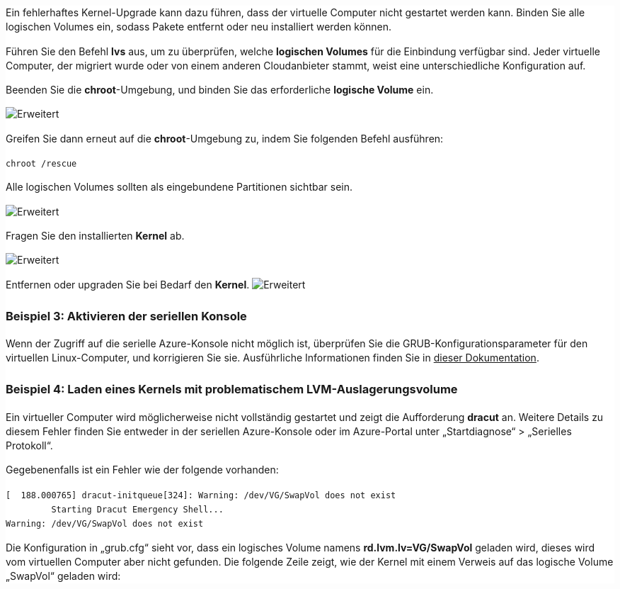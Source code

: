 Ein fehlerhaftes Kernel-Upgrade kann dazu führen, dass der virtuelle Computer nicht gestartet werden kann.
Binden Sie alle logischen Volumes ein, sodass Pakete entfernt oder neu installiert werden können.

Führen Sie den Befehl **lvs** aus, um zu überprüfen, welche **logischen Volumes**  für die Einbindung verfügbar sind. Jeder virtuelle Computer, der migriert wurde oder von einem anderen Cloudanbieter stammt, weist eine unterschiedliche Konfiguration auf.

Beenden Sie die **chroot**-Umgebung, und binden Sie das erforderliche **logische Volume**  ein.

![Erweitert](./media/chroot-logical-volume-manager/advanced.png)

Greifen Sie dann erneut auf die **chroot**-Umgebung zu, indem Sie folgenden Befehl ausführen:

`chroot /rescue`

Alle logischen Volumes sollten als eingebundene Partitionen sichtbar sein.

![Erweitert](./media/chroot-logical-volume-manager/chroot-all-mounts.png)

Fragen Sie den installierten **Kernel** ab.

![Erweitert](./media/chroot-logical-volume-manager/rpm-kernel.png)

Entfernen oder upgraden Sie bei Bedarf den **Kernel**.
![Erweitert](./media/chroot-logical-volume-manager/rpm-remove-kernel.png)


### <a name="example-3---enable-serial-console"></a>Beispiel 3: Aktivieren der seriellen Konsole
Wenn der Zugriff auf die serielle Azure-Konsole nicht möglich ist, überprüfen Sie die GRUB-Konfigurationsparameter für den virtuellen Linux-Computer, und korrigieren Sie sie. Ausführliche Informationen finden Sie in [dieser Dokumentation](./serial-console-grub-proactive-configuration.md).

### <a name="example-4---kernel-loading-with-problematic-lvm-swap-volume"></a>Beispiel 4: Laden eines Kernels mit problematischem LVM-Auslagerungsvolume

Ein virtueller Computer wird möglicherweise nicht vollständig gestartet und zeigt die Aufforderung **dracut** an.
Weitere Details zu diesem Fehler finden Sie entweder in der seriellen Azure-Konsole oder im Azure-Portal unter „Startdiagnose“ > „Serielles Protokoll“.


Gegebenenfalls ist ein Fehler wie der folgende vorhanden:

```
[  188.000765] dracut-initqueue[324]: Warning: /dev/VG/SwapVol does not exist
         Starting Dracut Emergency Shell...
Warning: /dev/VG/SwapVol does not exist
```

Die Konfiguration in „grub.cfg“ sieht vor, dass ein logisches Volume namens **rd.lvm.lv=VG/SwapVol** geladen wird, dieses wird vom virtuellen Computer aber nicht gefunden. Die folgende Zeile zeigt, wie der Kernel mit einem Verweis auf das logische Volume „SwapVol“ geladen wird:
